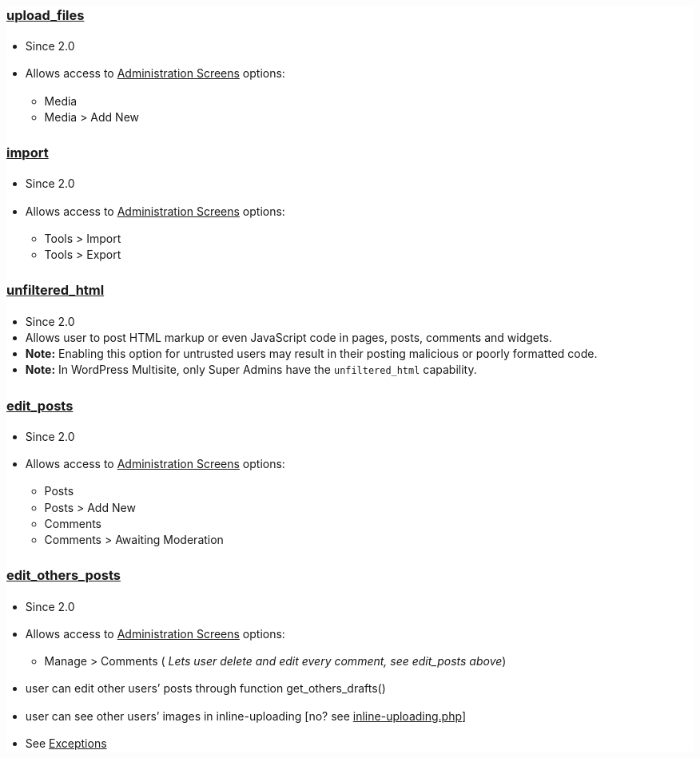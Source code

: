 ### [upload\_files](https://wordpress.org/documentation/article/roles-and-capabilities/\#upload_files)

- Since 2.0
- Allows access to [Administration Screens](https://wordpress.org/support/article/administration-screens/) options:

  - Media
  - Media > Add New

### [import](https://wordpress.org/documentation/article/roles-and-capabilities/\#import)

- Since 2.0
- Allows access to [Administration Screens](https://wordpress.org/support/article/administration-screens/) options:

  - Tools > Import
  - Tools > Export

### [unfiltered\_html](https://wordpress.org/documentation/article/roles-and-capabilities/\#unfiltered_html)

- Since 2.0
- Allows user to post HTML markup or even JavaScript code in pages, posts, comments and widgets.
- **Note:** Enabling this option for untrusted users may result in their posting malicious or poorly formatted code.
- **Note:** In WordPress Multisite, only Super Admins have the `unfiltered_html` capability.

### [edit\_posts](https://wordpress.org/documentation/article/roles-and-capabilities/\#edit_posts)

- Since 2.0
- Allows access to [Administration Screens](https://wordpress.org/support/article/administration-screens/) options:

  - Posts
  - Posts > Add New
  - Comments
  - Comments > Awaiting Moderation

### [edit\_others\_posts](https://wordpress.org/documentation/article/roles-and-capabilities/\#edit_others_posts)

- Since 2.0
- Allows access to [Administration Screens](https://wordpress.org/support/article/administration-screens/) options:

  - Manage > Comments ( _Lets user delete and edit every comment, see edit\_posts above_)
- user can edit other users’ posts through function get\_others\_drafts()
- user can see other users’ images in inline-uploading \[no? see [inline-uploading.php](https://trac.wordpress.org/file/trunk/wp-admin/inline-uploading.php)\]
- See [Exceptions](https://wordpress.org/documentation/article/roles-and-capabilities/#exceptions)
